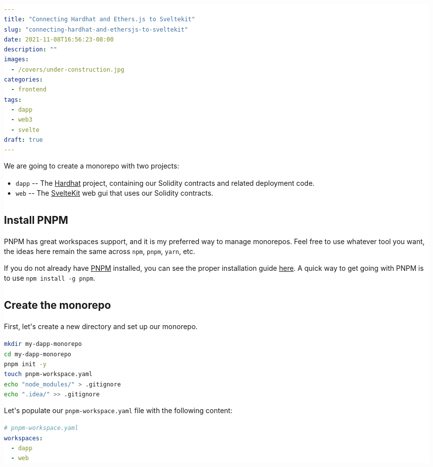 ```yaml
---
title: "Connecting Hardhat and Ethers.js to Sveltekit"
slug: "connecting-hardhat-and-ethersjs-to-sveltekit"
date: 2021-11-08T16:56:23-08:00
description: ""
images:
  - /covers/under-construction.jpg
categories:
  - frontend
tags:
  - dapp
  - web3
  - svelte
draft: true
---
```


We are going to create a monorepo with two projects:

- `dapp` -- The [Hardhat](https://hardhat.org/) project, containing our Solidity contracts and related deployment code.
- `web` -- The [SvelteKit](https://kit.svelte.dev/) web gui that uses our Solidity contracts.

## Install PNPM

PNPM has great workspaces support, and it is my preferred way to manage monorepos. Feel free to use whatever tool you want, the ideas here remain the same across `npm`, `pnpm`, `yarn`, etc.

If you do not already have [PNPM](https://pnpm.io) installed, you can see the proper installation guide [here](https://pnpm.io/installation). A quick way to get going with PNPM is to use `npm install -g pnpm`.

## Create the monorepo

First, let's create a new directory and set up our monorepo.

```bash
mkdir my-dapp-monorepo
cd my-dapp-monorepo
pnpm init -y
touch pnpm-workspace.yaml
echo "node_modules/" > .gitignore
echo ".idea/" >> .gitignore
```

Let's populate our `pnpm-workspace.yaml` file with the following content:

```yaml
# pnpm-workspace.yaml
workspaces:
  - dapp
  - web
```
